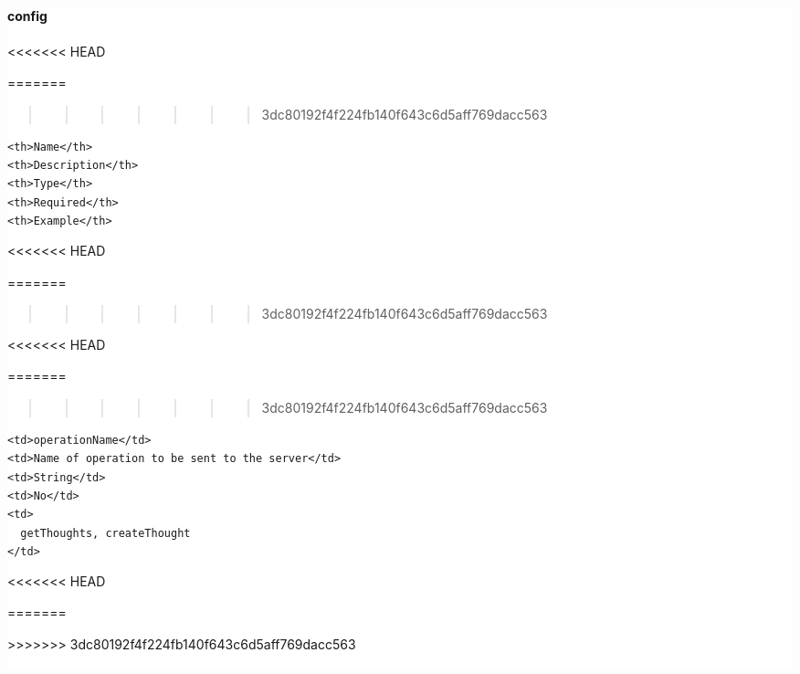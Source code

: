   </tr>

  </tbody>
</table>

#### config

<table width="100%">
  <thead>

  <tr>
<<<<<<< HEAD

=======

> > > > > > > 3dc80192f4f224fb140f643c6d5aff769dacc563

    <th>Name</th>
    <th>Description</th>
    <th>Type</th>
    <th>Required</th>
    <th>Example</th>

<<<<<<< HEAD

=======

> > > > > > > 3dc80192f4f224fb140f643c6d5aff769dacc563

  </tr>

  </thead>
  <tbody>

  <tr>
<<<<<<< HEAD

=======

> > > > > > > 3dc80192f4f224fb140f643c6d5aff769dacc563

    <td>operationName</td>
    <td>Name of operation to be sent to the server</td>
    <td>String</td>
    <td>No</td>
    <td>
      getThoughts, createThought
    </td>

<<<<<<< HEAD

  </tr>

=======

  </tr>
>>>>>>> 3dc80192f4f224fb140f643c6d5aff769dacc563
  </tbody>
</table>
